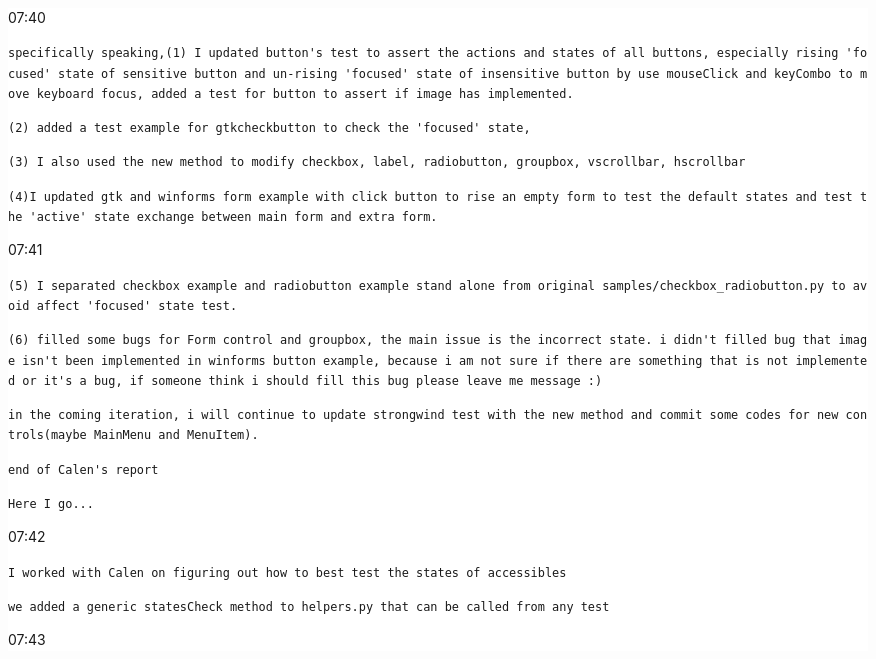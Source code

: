 07:40

``` nowiki
specifically speaking,(1) I updated button's test to assert the actions and states of all buttons, especially rising 'focused' state of sensitive button and un-rising 'focused' state of insensitive button by use mouseClick and keyCombo to move keyboard focus, added a test for button to assert if image has implemented.
```

``` nowiki
(2) added a test example for gtkcheckbutton to check the 'focused' state,
```

``` nowiki
(3) I also used the new method to modify checkbox, label, radiobutton, groupbox, vscrollbar, hscrollbar
```

``` nowiki
(4)I updated gtk and winforms form example with click button to rise an empty form to test the default states and test the 'active' state exchange between main form and extra form.
```

07:41

``` nowiki
(5) I separated checkbox example and radiobutton example stand alone from original samples/checkbox_radiobutton.py to avoid affect 'focused' state test.
```

``` nowiki
(6) filled some bugs for Form control and groupbox, the main issue is the incorrect state. i didn't filled bug that image isn't been implemented in winforms button example, because i am not sure if there are something that is not implemented or it's a bug, if someone think i should fill this bug please leave me message :)
```

``` nowiki
in the coming iteration, i will continue to update strongwind test with the new method and commit some codes for new controls(maybe MainMenu and MenuItem).
```

``` nowiki
end of Calen's report
```

``` nowiki
Here I go...
```

07:42

``` nowiki
I worked with Calen on figuring out how to best test the states of accessibles
```

``` nowiki
we added a generic statesCheck method to helpers.py that can be called from any test
```

07:43
